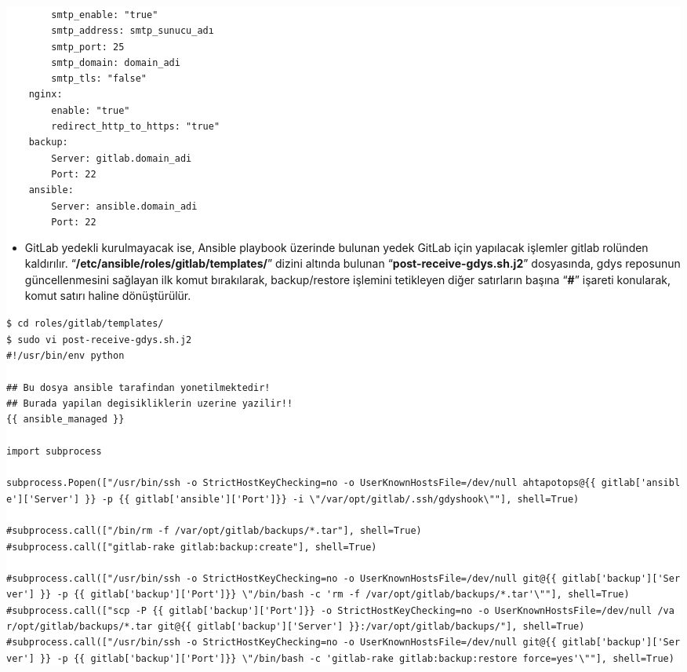 ```
        smtp_enable: "true" 
        smtp_address: smtp_sunucu_adı
        smtp_port: 25 
        smtp_domain: domain_adi
        smtp_tls: "false" 
    nginx:
        enable: "true"
        redirect_http_to_https: "true"
    backup:
        Server: gitlab.domain_adi
        Port: 22
    ansible:
        Server: ansible.domain_adi
        Port: 22
```

* GitLab yedekli kurulmayacak ise, Ansible playbook üzerinde bulunan yedek GitLab için yapılacak işlemler gitlab rolünden kaldırılır. “**/etc/ansible/roles/gitlab/templates/**” dizini altında bulunan “**post-receive-gdys.sh.j2**” dosyasında, gdys reposunun güncellenmesini sağlayan ilk komut bırakılarak, backup/restore işlemini tetikleyen diğer satırların başına “**#**” işareti konularak, komut satırı haline dönüştürülür. 


```
$ cd roles/gitlab/templates/
$ sudo vi post-receive-gdys.sh.j2
#!/usr/bin/env python

## Bu dosya ansible tarafindan yonetilmektedir!
## Burada yapilan degisikliklerin uzerine yazilir!!
{{ ansible_managed }}

import subprocess

subprocess.Popen(["/usr/bin/ssh -o StrictHostKeyChecking=no -o UserKnownHostsFile=/dev/null ahtapotops@{{ gitlab['ansible']['Server'] }} -p {{ gitlab['ansible']['Port']}} -i \"/var/opt/gitlab/.ssh/gdyshook\""], shell=True)

#subprocess.call(["/bin/rm -f /var/opt/gitlab/backups/*.tar"], shell=True)
#subprocess.call(["gitlab-rake gitlab:backup:create"], shell=True)

#subprocess.call(["/usr/bin/ssh -o StrictHostKeyChecking=no -o UserKnownHostsFile=/dev/null git@{{ gitlab['backup']['Server'] }} -p {{ gitlab['backup']['Port']}} \"/bin/bash -c 'rm -f /var/opt/gitlab/backups/*.tar'\""], shell=True)
#subprocess.call(["scp -P {{ gitlab['backup']['Port']}} -o StrictHostKeyChecking=no -o UserKnownHostsFile=/dev/null /var/opt/gitlab/backups/*.tar git@{{ gitlab['backup']['Server'] }}:/var/opt/gitlab/backups/"], shell=True)
#subprocess.call(["/usr/bin/ssh -o StrictHostKeyChecking=no -o UserKnownHostsFile=/dev/null git@{{ gitlab['backup']['Server'] }} -p {{ gitlab['backup']['Port']}} \"/bin/bash -c 'gitlab-rake gitlab:backup:restore force=yes'\""], shell=True)

```
